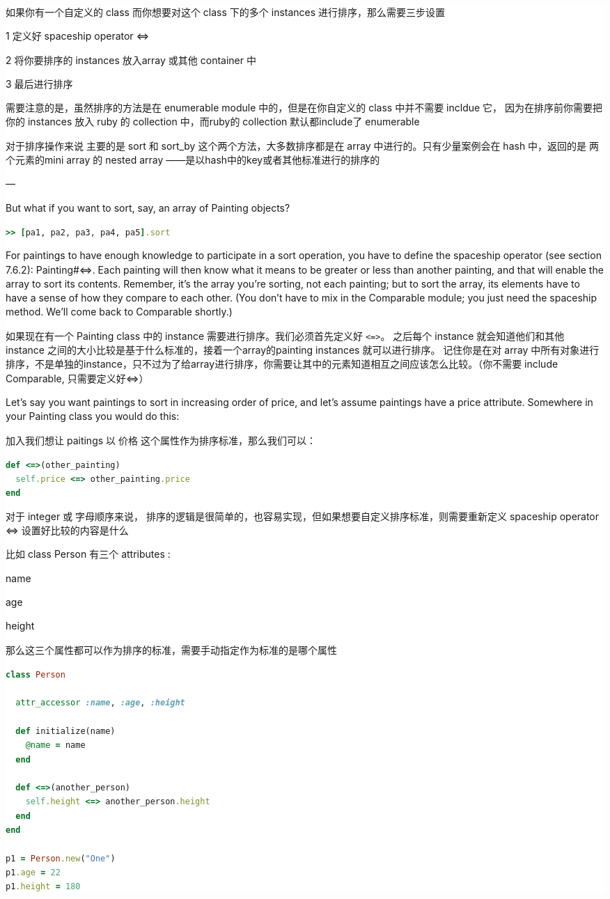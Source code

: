 
如果你有一个自定义的 class 而你想要对这个 class 下的多个 instances 进行排序，那么需要三步设置

1 定义好 spaceship operator <=>

2 将你要排序的 instances 放入array 或其他 container 中

3 最后进行排序

需要注意的是，虽然排序的方法是在 enumerable module 中的，但是在你自定义的 class 中并不需要 incldue 它， 因为在排序前你需要把你的 instances 放入 ruby 的 collection 中，而ruby的 collection 默认都include了 enumerable

对于排序操作来说 主要的是 sort 和 sort_by 这个两个方法，大多数排序都是在 array 中进行的。只有少量案例会在 hash 中，返回的是 两个元素的mini array 的 nested array ——是以hash中的key或者其他标准进行的排序的

—

But what if you want to sort, say, an array of Painting objects?

```ruby
>> [pa1, pa2, pa3, pa4, pa5].sort
```

For paintings to have enough knowledge to participate in a sort operation, you have to define the spaceship operator (see section 7.6.2): Painting#<=>. Each painting will then know what it means to be greater or less than another painting, and that will enable the array to sort its contents. Remember, it’s the array you’re sorting, not each painting; but to sort the array, its elements have to have a sense of how they compare to each other. (You don’t have to mix in the Comparable module; you just need the spaceship method. We’ll come back to Comparable shortly.)

如果现在有一个 Painting class 中的 instance 需要进行排序。我们必须首先定义好 `<=>`。 之后每个 instance 就会知道他们和其他 instance 之间的大小比较是基于什么标准的，接着一个array的painting instances 就可以进行排序。 记住你是在对 array 中所有对象进行排序，不是单独的instance，只不过为了给array进行排序，你需要让其中的元素知道相互之间应该怎么比较。（你不需要 include Comparable, 只需要定义好<=>）

Let’s say you want paintings to sort in increasing order of price, and let’s assume paintings have a price attribute. Somewhere in your Painting class you would do this:

加入我们想让 paitings 以 价格 这个属性作为排序标准，那么我们可以：

```ruby
def <=>(other_painting)
  self.price <=> other_painting.price
end   
```

对于 integer 或 字母顺序来说， 排序的逻辑是很简单的，也容易实现，但如果想要自定义排序标准，则需要重新定义 spaceship operator <=>  设置好比较的内容是什么

比如 class Person 有三个 attributes :

name

age

height

那么这三个属性都可以作为排序的标准，需要手动指定作为标准的是哪个属性

```ruby
class Person

  attr_accessor :name, :age, :height

  def initialize(name)
    @name = name
  end

  def <=>(another_person)
    self.height <=> another_person.height
  end
end

p1 = Person.new("One")
p1.age = 22
p1.height = 180
```